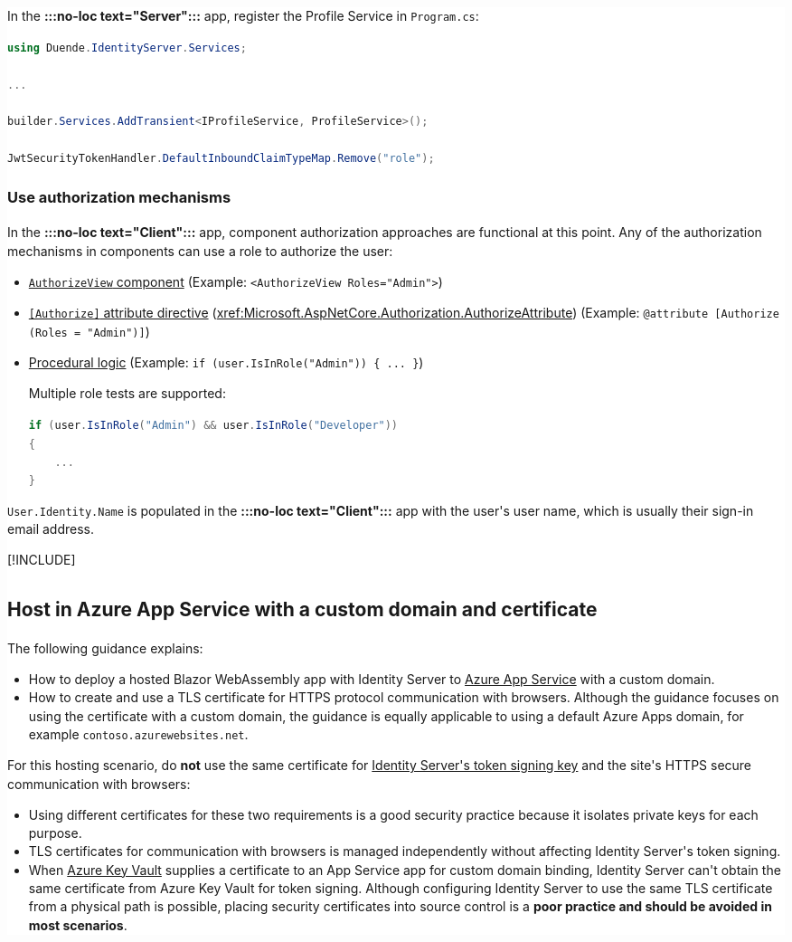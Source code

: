 In the **:::no-loc text="Server":::** app, register the Profile Service in `Program.cs`:

```csharp
using Duende.IdentityServer.Services;

...

builder.Services.AddTransient<IProfileService, ProfileService>();

JwtSecurityTokenHandler.DefaultInboundClaimTypeMap.Remove("role");
```

### Use authorization mechanisms

In the **:::no-loc text="Client":::** app, component authorization approaches are functional at this point. Any of the authorization mechanisms in components can use a role to authorize the user:

* [`AuthorizeView` component](xref:blazor/security/index#authorizeview-component) (Example: `<AuthorizeView Roles="Admin">`)
* [`[Authorize]` attribute directive](xref:blazor/security/index#authorize-attribute) (<xref:Microsoft.AspNetCore.Authorization.AuthorizeAttribute>) (Example: `@attribute [Authorize(Roles = "Admin")]`)
* [Procedural logic](xref:blazor/security/index#procedural-logic) (Example: `if (user.IsInRole("Admin")) { ... }`)

  Multiple role tests are supported:

  ```csharp
  if (user.IsInRole("Admin") && user.IsInRole("Developer"))
  {
      ...
  }
  ```

`User.Identity.Name` is populated in the **:::no-loc text="Client":::** app with the user's user name, which is usually their sign-in email address.

[!INCLUDE[](~/blazor/security/includes/usermanager-signinmanager.md)]

## Host in Azure App Service with a custom domain and certificate

The following guidance explains:

* How to deploy a hosted Blazor WebAssembly app with Identity Server to [Azure App Service](https://azure.microsoft.com/services/app-service/) with a custom domain.
* How to create and use a TLS certificate for HTTPS protocol communication with browsers. Although the guidance focuses on using the certificate with a custom domain, the guidance is equally applicable to using a default Azure Apps domain, for example `contoso.azurewebsites.net`.

For this hosting scenario, do **not** use the same certificate for [Identity Server's token signing key](https://docs.duendesoftware.com/identityserver/v5/fundamentals/keys/) and the site's HTTPS secure communication with browsers:

* Using different certificates for these two requirements is a good security practice because it isolates private keys for each purpose.
* TLS certificates for communication with browsers is managed independently without affecting Identity Server's token signing.
* When [Azure Key Vault](https://azure.microsoft.com/services/key-vault/) supplies a certificate to an App Service app for custom domain binding, Identity Server can't obtain the same certificate from Azure Key Vault for token signing. Although configuring Identity Server to use the same TLS certificate from a physical path is possible, placing security certificates into source control is a **poor practice and should be avoided in most scenarios**.
